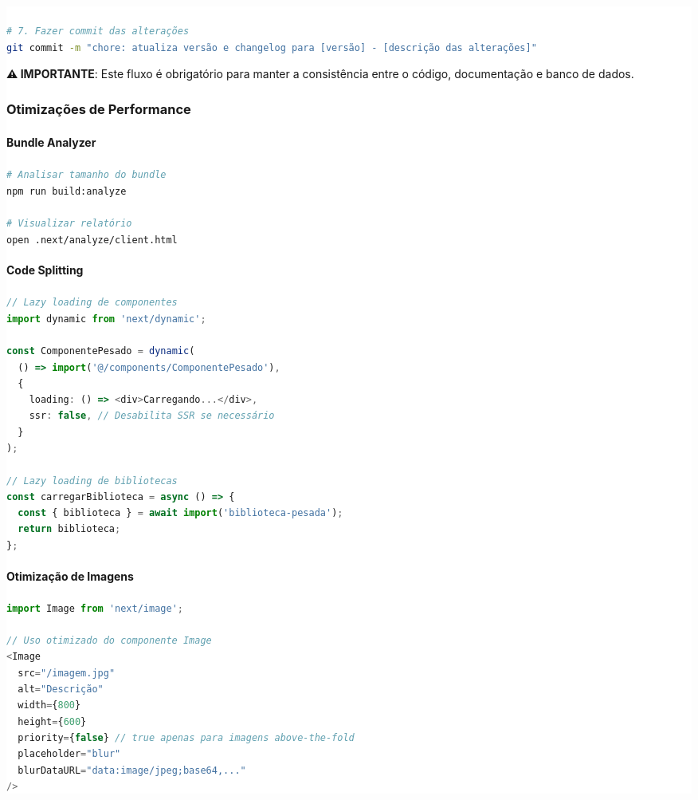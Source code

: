```bash

# 7. Fazer commit das alterações
git commit -m "chore: atualiza versão e changelog para [versão] - [descrição das alterações]"
```

**⚠️ IMPORTANTE**: Este fluxo é obrigatório para manter a consistência entre o código, documentação e banco de dados.

### Otimizações de Performance

#### Bundle Analyzer
```bash
# Analisar tamanho do bundle
npm run build:analyze

# Visualizar relatório
open .next/analyze/client.html
```

#### Code Splitting
```typescript
// Lazy loading de componentes
import dynamic from 'next/dynamic';

const ComponentePesado = dynamic(
  () => import('@/components/ComponentePesado'),
  {
    loading: () => <div>Carregando...</div>,
    ssr: false, // Desabilita SSR se necessário
  }
);

// Lazy loading de bibliotecas
const carregarBiblioteca = async () => {
  const { biblioteca } = await import('biblioteca-pesada');
  return biblioteca;
};
```

#### Otimização de Imagens
```typescript
import Image from 'next/image';

// Uso otimizado do componente Image
<Image
  src="/imagem.jpg"
  alt="Descrição"
  width={800}
  height={600}
  priority={false} // true apenas para imagens above-the-fold
  placeholder="blur"
  blurDataURL="data:image/jpeg;base64,..."
/>
```
